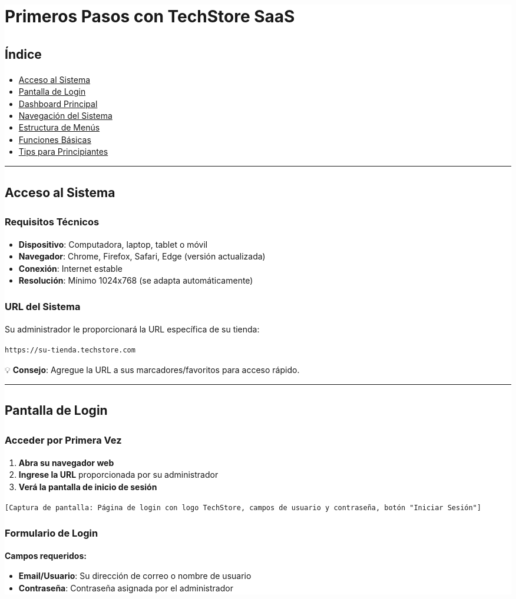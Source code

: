 # Primeros Pasos con TechStore SaaS

## Índice
- [Acceso al Sistema](#acceso-al-sistema)
- [Pantalla de Login](#pantalla-de-login)
- [Dashboard Principal](#dashboard-principal)
- [Navegación del Sistema](#navegación-del-sistema)
- [Estructura de Menús](#estructura-de-menús)
- [Funciones Básicas](#funciones-básicas)
- [Tips para Principiantes](#tips-para-principiantes)

---

## Acceso al Sistema

### Requisitos Técnicos
- **Dispositivo**: Computadora, laptop, tablet o móvil
- **Navegador**: Chrome, Firefox, Safari, Edge (versión actualizada)
- **Conexión**: Internet estable
- **Resolución**: Mínimo 1024x768 (se adapta automáticamente)

### URL del Sistema
Su administrador le proporcionará la URL específica de su tienda:
```
https://su-tienda.techstore.com
```

💡 **Consejo**: Agregue la URL a sus marcadores/favoritos para acceso rápido.

---

## Pantalla de Login

### Acceder por Primera Vez

1. **Abra su navegador web**
2. **Ingrese la URL** proporcionada por su administrador
3. **Verá la pantalla de inicio de sesión**

```
[Captura de pantalla: Página de login con logo TechStore, campos de usuario y contraseña, botón "Iniciar Sesión"]
```

### Formulario de Login

**Campos requeridos:**
- **Email/Usuario**: Su dirección de correo o nombre de usuario
- **Contraseña**: Contraseña asignada por el administrador
